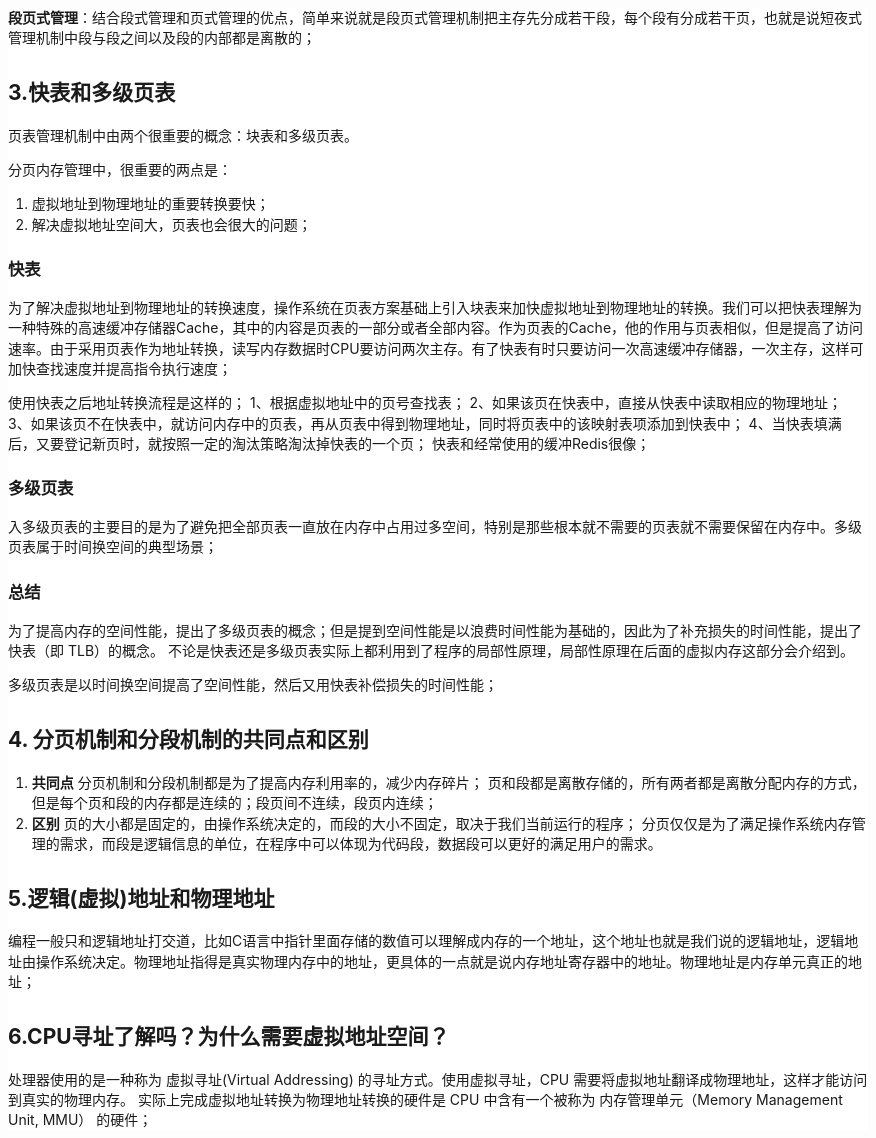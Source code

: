 **段页式管理**：结合段式管理和页式管理的优点，简单来说就是段页式管理机制把主存先分成若干段，每个段有分成若干页，也就是说短夜式管理机制中段与段之间以及段的内部都是离散的；

## 3.快表和多级页表
页表管理机制中由两个很重要的概念：块表和多级页表。

分页内存管理中，很重要的两点是：
1. 虚拟地址到物理地址的重要转换要快；
2. 解决虚拟地址空间大，页表也会很大的问题；
   
### 快表
为了解决虚拟地址到物理地址的转换速度，操作系统在页表方案基础上引入块表来加快虚拟地址到物理地址的转换。我们可以把快表理解为一种特殊的高速缓冲存储器Cache，其中的内容是页表的一部分或者全部内容。作为页表的Cache，他的作用与页表相似，但是提高了访问速率。由于采用页表作为地址转换，读写内存数据时CPU要访问两次主存。有了快表有时只要访问一次高速缓冲存储器，一次主存，这样可加快查找速度并提高指令执行速度；

使用快表之后地址转换流程是这样的；
1、根据虚拟地址中的页号查找表；
2、如果该页在快表中，直接从快表中读取相应的物理地址；
3、如果该页不在快表中，就访问内存中的页表，再从页表中得到物理地址，同时将页表中的该映射表项添加到快表中；
4、当快表填满后，又要登记新页时，就按照一定的淘汰策略淘汰掉快表的一个页；
快表和经常使用的缓冲Redis很像；

### 多级页表
入多级页表的主要目的是为了避免把全部页表一直放在内存中占用过多空间，特别是那些根本就不需要的页表就不需要保留在内存中。多级页表属于时间换空间的典型场景；

### 总结
为了提高内存的空间性能，提出了多级页表的概念；但是提到空间性能是以浪费时间性能为基础的，因此为了补充损失的时间性能，提出了快表（即 TLB）的概念。 不论是快表还是多级页表实际上都利用到了程序的局部性原理，局部性原理在后面的虚拟内存这部分会介绍到。

多级页表是以时间换空间提高了空间性能，然后又用快表补偿损失的时间性能；

## 4. 分页机制和分段机制的共同点和区别
1. **共同点**
   分页机制和分段机制都是为了提高内存利用率的，减少内存碎片；
   页和段都是离散存储的，所有两者都是离散分配内存的方式，但是每个页和段的内存都是连续的；段页间不连续，段页内连续；
2. **区别**
   页的大小都是固定的，由操作系统决定的，而段的大小不固定，取决于我们当前运行的程序；
   分页仅仅是为了满足操作系统内存管理的需求，而段是逻辑信息的单位，在程序中可以体现为代码段，数据段可以更好的满足用户的需求。

## 5.逻辑(虚拟)地址和物理地址
编程一般只和逻辑地址打交道，比如C语言中指针里面存储的数值可以理解成内存的一个地址，这个地址也就是我们说的逻辑地址，逻辑地址由操作系统决定。物理地址指得是真实物理内存中的地址，更具体的一点就是说内存地址寄存器中的地址。物理地址是内存单元真正的地址；

## 6.CPU寻址了解吗？为什么需要虚拟地址空间？
处理器使用的是一种称为 虚拟寻址(Virtual Addressing) 的寻址方式。使用虚拟寻址，CPU 需要将虚拟地址翻译成物理地址，这样才能访问到真实的物理内存。
实际上完成虚拟地址转换为物理地址转换的硬件是 CPU 中含有一个被称为 内存管理单元（Memory Management Unit, MMU） 的硬件；
